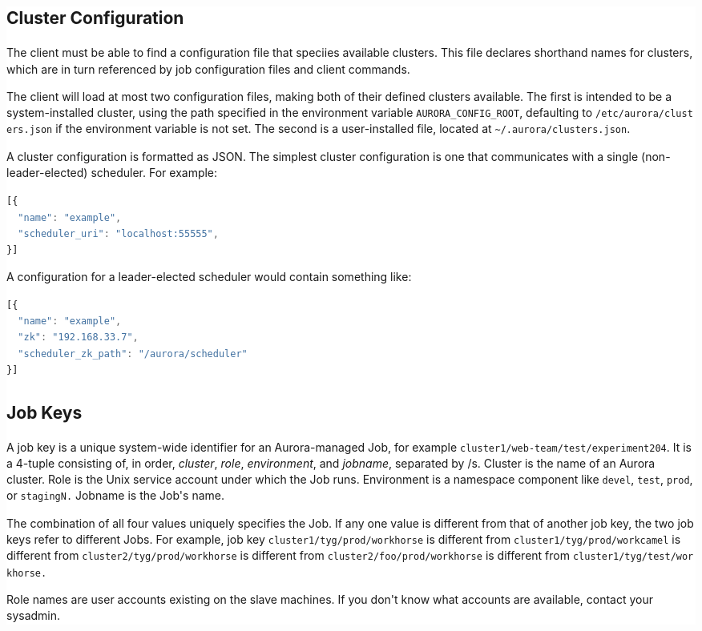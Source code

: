 Cluster Configuration
---------------------

The client must be able to find a configuration file that speciies available clusters. This file
declares shorthand names for clusters, which are in turn referenced by job configuration files
and client commands.

The client will load at most two configuration files, making both of their defined clusters
available. The first is intended to be a system-installed cluster, using the path specified in
the environment variable `AURORA_CONFIG_ROOT`, defaulting to `/etc/aurora/clusters.json` if the
environment variable is not set. The second is a user-installed file, located at
`~/.aurora/clusters.json`.

A cluster configuration is formatted as JSON.  The simplest cluster configuration is one that
communicates with a single (non-leader-elected) scheduler.  For example:

```javascript
[{
  "name": "example",
  "scheduler_uri": "localhost:55555",
}]
```

A configuration for a leader-elected scheduler would contain something like:

```javascript
[{
  "name": "example",
  "zk": "192.168.33.7",
  "scheduler_zk_path": "/aurora/scheduler"
}]
```

Job Keys
--------

A job key is a unique system-wide identifier for an Aurora-managed
Job, for example `cluster1/web-team/test/experiment204`. It is a 4-tuple
consisting of, in order, *cluster*, *role*, *environment*, and
*jobname*, separated by /s. Cluster is the name of an Aurora
cluster. Role is the Unix service account under which the Job
runs. Environment is a namespace component like `devel`, `test`,
`prod`, or `stagingN.` Jobname is the Job's name.

The combination of all four values uniquely specifies the Job. If any
one value is different from that of another job key, the two job keys
refer to different Jobs. For example, job key
`cluster1/tyg/prod/workhorse` is different from
`cluster1/tyg/prod/workcamel` is different from
`cluster2/tyg/prod/workhorse` is different from
`cluster2/foo/prod/workhorse` is different from
`cluster1/tyg/test/workhorse.`

Role names are user accounts existing on the slave machines. If you don't know what accounts
are available, contact your sysadmin.
